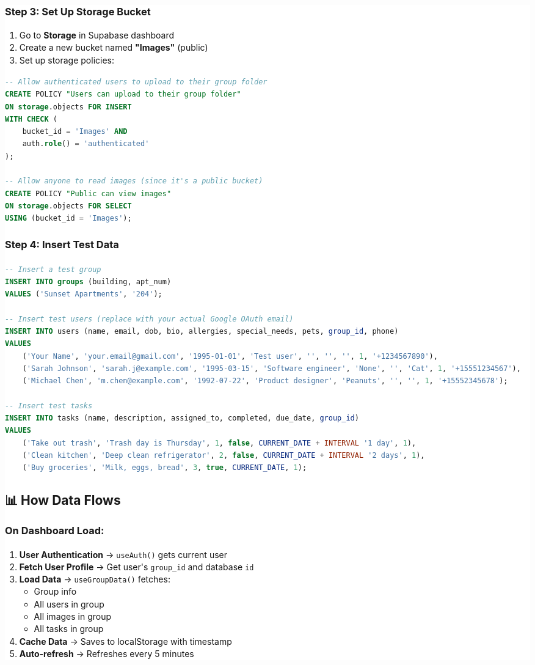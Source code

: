 ### Step 3: Set Up Storage Bucket

1. Go to **Storage** in Supabase dashboard
2. Create a new bucket named **"Images"** (public)
3. Set up storage policies:

```sql
-- Allow authenticated users to upload to their group folder
CREATE POLICY "Users can upload to their group folder"
ON storage.objects FOR INSERT
WITH CHECK (
    bucket_id = 'Images' AND
    auth.role() = 'authenticated'
);

-- Allow anyone to read images (since it's a public bucket)
CREATE POLICY "Public can view images"
ON storage.objects FOR SELECT
USING (bucket_id = 'Images');
```

### Step 4: Insert Test Data

```sql
-- Insert a test group
INSERT INTO groups (building, apt_num) 
VALUES ('Sunset Apartments', '204');

-- Insert test users (replace with your actual Google OAuth email)
INSERT INTO users (name, email, dob, bio, allergies, special_needs, pets, group_id, phone)
VALUES 
    ('Your Name', 'your.email@gmail.com', '1995-01-01', 'Test user', '', '', '', 1, '+1234567890'),
    ('Sarah Johnson', 'sarah.j@example.com', '1995-03-15', 'Software engineer', 'None', '', 'Cat', 1, '+15551234567'),
    ('Michael Chen', 'm.chen@example.com', '1992-07-22', 'Product designer', 'Peanuts', '', '', 1, '+15552345678');

-- Insert test tasks
INSERT INTO tasks (name, description, assigned_to, completed, due_date, group_id)
VALUES
    ('Take out trash', 'Trash day is Thursday', 1, false, CURRENT_DATE + INTERVAL '1 day', 1),
    ('Clean kitchen', 'Deep clean refrigerator', 2, false, CURRENT_DATE + INTERVAL '2 days', 1),
    ('Buy groceries', 'Milk, eggs, bread', 3, true, CURRENT_DATE, 1);
```

## 📊 How Data Flows

### On Dashboard Load:

1. **User Authentication** → `useAuth()` gets current user
2. **Fetch User Profile** → Get user's `group_id` and database `id`
3. **Load Data** → `useGroupData()` fetches:
   - Group info
   - All users in group
   - All images in group
   - All tasks in group
4. **Cache Data** → Saves to localStorage with timestamp
5. **Auto-refresh** → Refreshes every 5 minutes
